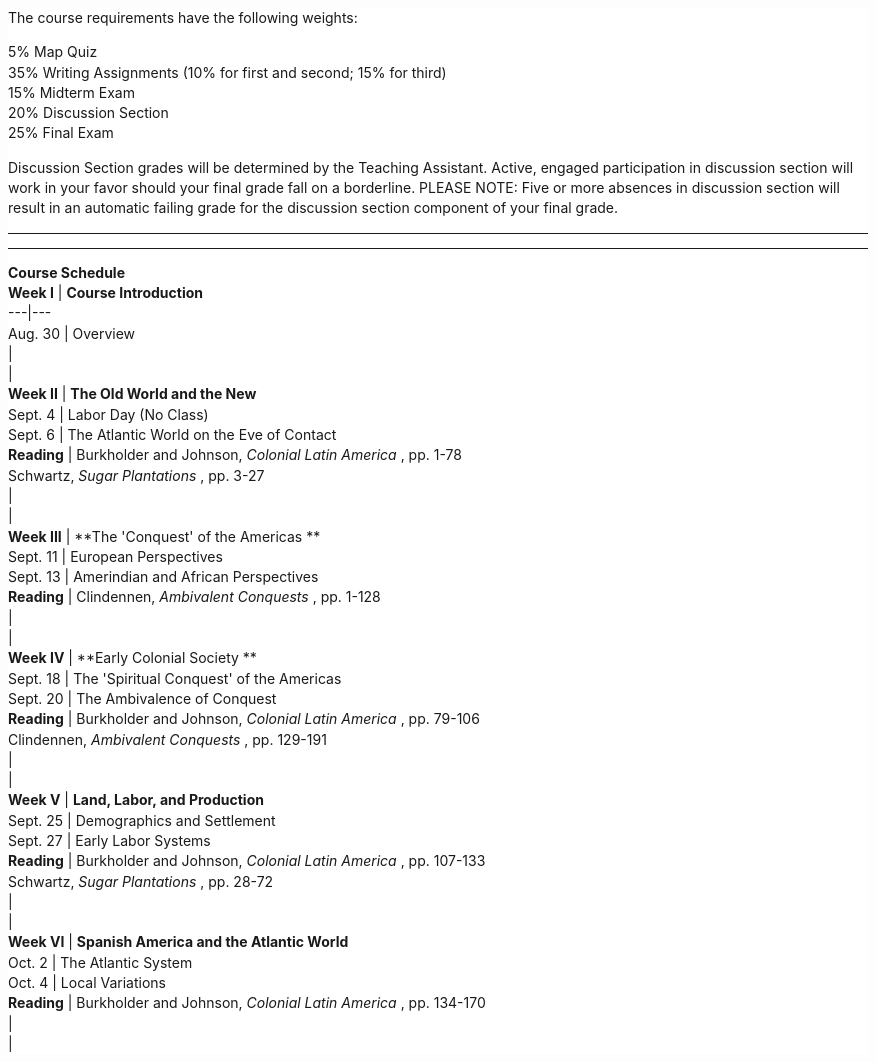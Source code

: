 The course requirements have the following weights:

5% Map Quiz  
35% Writing Assignments (10% for first and second; 15% for third)  
15% Midterm Exam  
20% Discussion Section  
25% Final Exam

Discussion Section grades will be determined by the Teaching Assistant.
Active, engaged participation in discussion section will work in your favor
should your final grade fall on a borderline. PLEASE NOTE: Five or more
absences in discussion section will result in an automatic failing grade for
the discussion section component of your final grade.

* * *

* * *

  
**Course Schedule**  
  **Week I** | **Course Introduction**  
---|---  
Aug. 30 | Overview  
  |  
  |  
**Week II** | **The Old World and the New**  
Sept. 4 | Labor Day (No Class)  
Sept. 6 | The Atlantic World on the Eve of Contact  
**Reading** |  Burkholder and Johnson, _Colonial Latin America_ , pp. 1-78  
Schwartz, _Sugar Plantations_ , pp. 3-27  
  |  
  |  
**Week III** | **The 'Conquest' of the Americas  **  
Sept. 11 | European Perspectives  
Sept. 13 | Amerindian and African Perspectives  
**Reading** |  Clindennen, _Ambivalent Conquests_ , pp. 1-128  
  |  
  |  
**Week IV** | **Early Colonial Society  **  
Sept. 18 | The 'Spiritual Conquest' of the Americas  
Sept. 20 | The Ambivalence of Conquest  
**Reading** |  Burkholder and Johnson, _Colonial Latin America_ , pp. 79-106  
Clindennen, _Ambivalent Conquests_ , pp. 129-191  
  |  
  |  
**Week V** | **Land, Labor, and Production**  
Sept. 25 | Demographics and Settlement  
Sept. 27 | Early Labor Systems  
**Reading** |  Burkholder and Johnson, _Colonial Latin America_ , pp. 107-133  
Schwartz, _Sugar Plantations_ , pp. 28-72  
  |  
  |  
**Week VI** | **Spanish America and the Atlantic World**  
Oct. 2 | The Atlantic System  
Oct. 4 | Local Variations  
**Reading** |  Burkholder and Johnson, _Colonial Latin America_ , pp. 134-170  
  |  
  |  